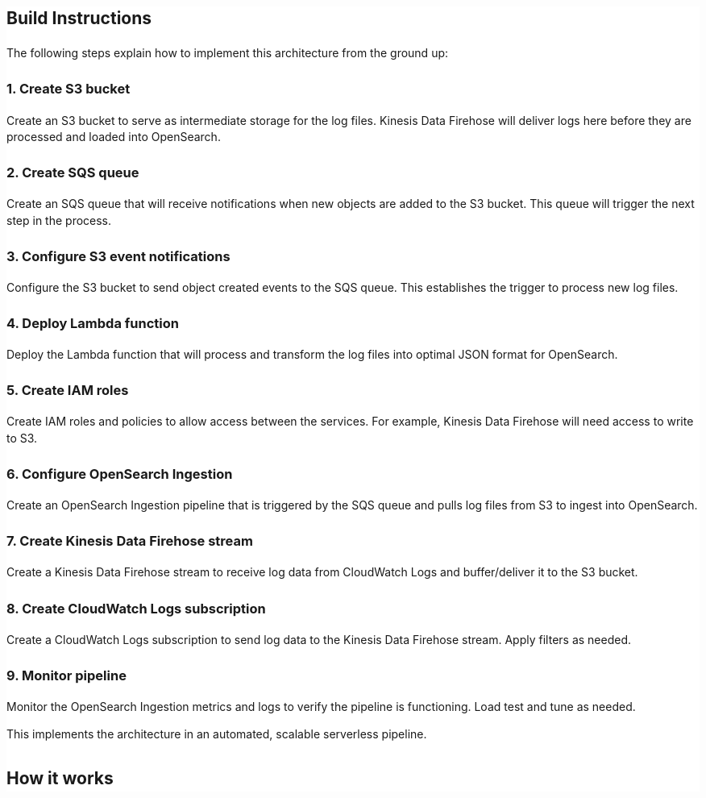 
## Build Instructions

The following steps explain how to implement this architecture from the ground up:

### 1. Create S3 bucket

Create an S3 bucket to serve as intermediate storage for the log files. Kinesis Data Firehose will deliver logs here before they are processed and loaded into OpenSearch.

### 2. Create SQS queue

Create an SQS queue that will receive notifications when new objects are added to the S3 bucket. This queue will trigger the next step in the process.

### 3. Configure S3 event notifications 

Configure the S3 bucket to send object created events to the SQS queue. This establishes the trigger to process new log files.

### 4. Deploy Lambda function

Deploy the Lambda function that will process and transform the log files into optimal JSON format for OpenSearch. 

### 5. Create IAM roles  

Create IAM roles and policies to allow access between the services. For example, Kinesis Data Firehose will need access to write to S3.

### 6. Configure OpenSearch Ingestion  

Create an OpenSearch Ingestion pipeline that is triggered by the SQS queue and pulls log files from S3 to ingest into OpenSearch.

### 7. Create Kinesis Data Firehose stream

Create a Kinesis Data Firehose stream to receive log data from CloudWatch Logs and buffer/deliver it to the S3 bucket.

### 8. Create CloudWatch Logs subscription

Create a CloudWatch Logs subscription to send log data to the Kinesis Data Firehose stream. Apply filters as needed.

### 9. Monitor pipeline 

Monitor the OpenSearch Ingestion metrics and logs to verify the pipeline is functioning. Load test and tune as needed.

This implements the architecture in an automated, scalable serverless pipeline.

## How it works

